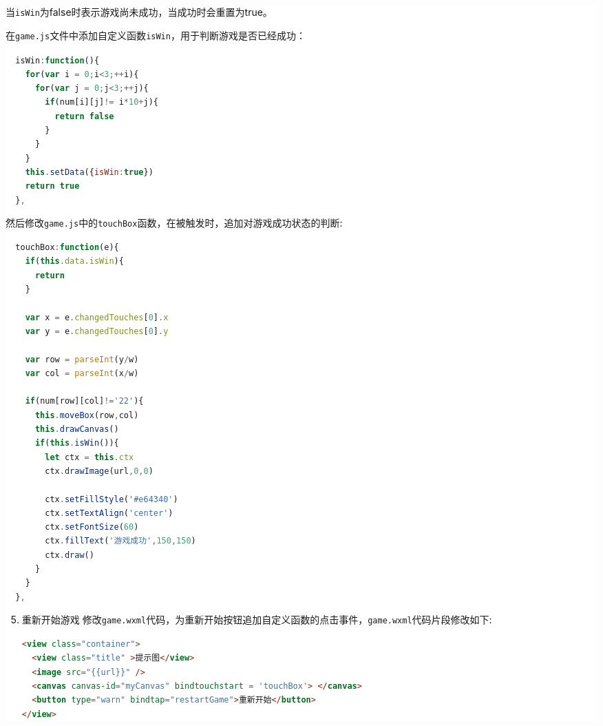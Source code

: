   当`isWin`为false时表示游戏尚未成功，当成功时会重置为true。

   在`game.js`文件中添加自定义函数`isWin`，用于判断游戏是否已经成功：

   ```js
     isWin:function(){
       for(var i = 0;i<3;++i){
         for(var j = 0;j<3;++j){
           if(num[i][j]!= i*10+j){
             return false
           }
         }
       }
       this.setData({isWin:true})
       return true
     },
   ```

   然后修改`game.js`中的`touchBox`函数，在被触发时，追加对游戏成功状态的判断:

   ```js
     touchBox:function(e){
       if(this.data.isWin){
         return
       }
   
       var x = e.changedTouches[0].x
       var y = e.changedTouches[0].y
   
       var row = parseInt(y/w)
       var col = parseInt(x/w)
   
       if(num[row][col]!='22'){
         this.moveBox(row,col)
         this.drawCanvas()
         if(this.isWin()){
           let ctx = this.ctx
           ctx.drawImage(url,0,0)
   
           ctx.setFillStyle('#e64340')
           ctx.setTextAlign('center')
           ctx.setFontSize(60)
           ctx.fillText('游戏成功',150,150)
           ctx.draw()
         }
       }
     },
   ```

5. 重新开始游戏
   修改`game.wxml`代码，为重新开始按钮追加自定义函数的点击事件，`game.wxml`代码片段修改如下:

   ```html
   <view class="container">
     <view class="title" >提示图</view>
     <image src="{{url}}" />
     <canvas canvas-id="myCanvas" bindtouchstart = 'touchBox'> </canvas>  
     <button type="warn" bindtap="restartGame">重新开始</button>
   </view>
   ```
